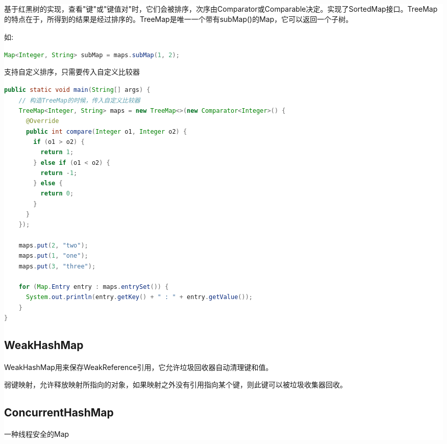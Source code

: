 基于红黑树的实现，查看"键"或"键值对"时，它们会被排序，次序由Comparator或Comparable决定。实现了SortedMap接口。TreeMap的特点在于，所得到的结果是经过排序的。TreeMap是唯一一个带有subMap()的Map，它可以返回一个子树。

如:

```java
Map<Integer, String> subMap = maps.subMap(1, 2);
```



支持自定义排序，只需要传入自定义比较器

```java
public static void main(String[] args) {
    // 构造TreeMap的时候，传入自定义比较器
    TreeMap<Integer, String> maps = new TreeMap<>(new Comparator<Integer>() {
      @Override
      public int compare(Integer o1, Integer o2) {
        if (o1 > o2) {
          return 1;
        } else if (o1 < o2) {
          return -1;
        } else {
          return 0;
        }
      }
    });

    maps.put(2, "two");
    maps.put(1, "one");
    maps.put(3, "three");

    for (Map.Entry entry : maps.entrySet()) {
      System.out.println(entry.getKey() + " : " + entry.getValue());
    }
}
```







## WeakHashMap

WeakHashMap用来保存WeakReference引用，它允许垃圾回收器自动清理键和值。

弱键映射，允许释放映射所指向的对象，如果映射之外没有引用指向某个键，则此键可以被垃圾收集器回收。





## ConcurrentHashMap

一种线程安全的Map

